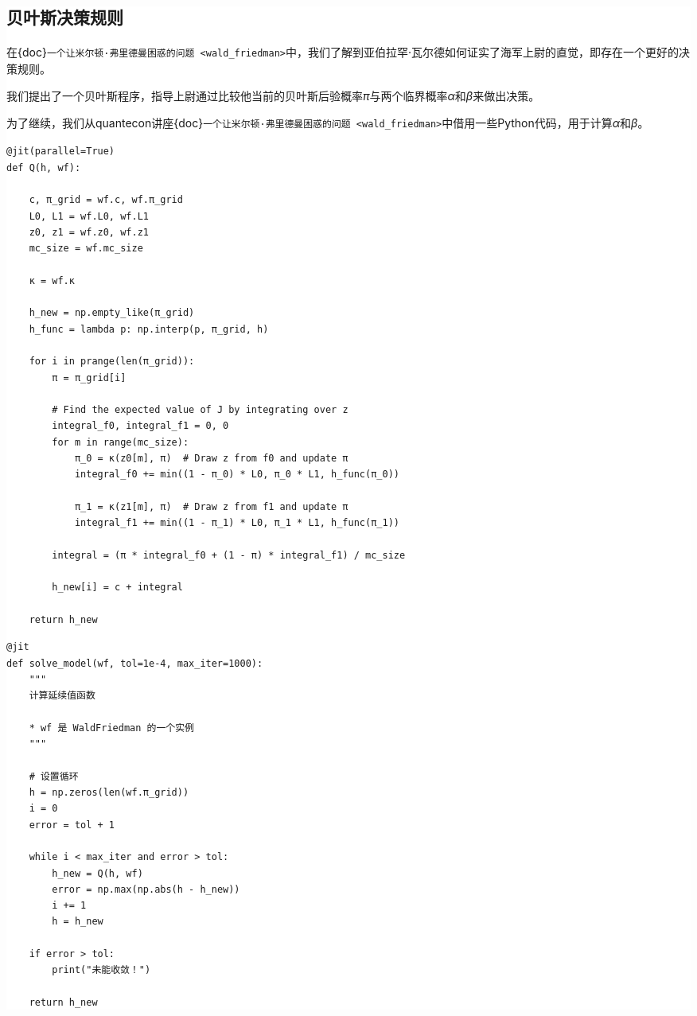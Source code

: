 ## 贝叶斯决策规则

在{doc}`一个让米尔顿·弗里德曼困惑的问题 <wald_friedman>`中，我们了解到亚伯拉罕·瓦尔德如何证实了海军上尉的直觉，即存在一个更好的决策规则。

我们提出了一个贝叶斯程序，指导上尉通过比较他当前的贝叶斯后验概率$\pi$与两个临界概率$\alpha$和$\beta$来做出决策。

为了继续，我们从quantecon讲座{doc}`一个让米尔顿·弗里德曼困惑的问题 <wald_friedman>`中借用一些Python代码，用于计算$\alpha$和$\beta$。

```{code-cell} ipython3
@jit(parallel=True)
def Q(h, wf):

    c, π_grid = wf.c, wf.π_grid
    L0, L1 = wf.L0, wf.L1
    z0, z1 = wf.z0, wf.z1
    mc_size = wf.mc_size

    κ = wf.κ

    h_new = np.empty_like(π_grid)
    h_func = lambda p: np.interp(p, π_grid, h)

    for i in prange(len(π_grid)):
        π = π_grid[i]

        # Find the expected value of J by integrating over z
        integral_f0, integral_f1 = 0, 0
        for m in range(mc_size):
            π_0 = κ(z0[m], π)  # Draw z from f0 and update π
            integral_f0 += min((1 - π_0) * L0, π_0 * L1, h_func(π_0))

            π_1 = κ(z1[m], π)  # Draw z from f1 and update π
            integral_f1 += min((1 - π_1) * L0, π_1 * L1, h_func(π_1))

        integral = (π * integral_f0 + (1 - π) * integral_f1) / mc_size

        h_new[i] = c + integral

    return h_new
```

```{code-cell} ipython3
@jit
def solve_model(wf, tol=1e-4, max_iter=1000):
    """
    计算延续值函数

    * wf 是 WaldFriedman 的一个实例
    """

    # 设置循环
    h = np.zeros(len(wf.π_grid))
    i = 0
    error = tol + 1

    while i < max_iter and error > tol:
        h_new = Q(h, wf)
        error = np.max(np.abs(h - h_new))
        i += 1
        h = h_new

    if error > tol:
        print("未能收敛！")

    return h_new
```